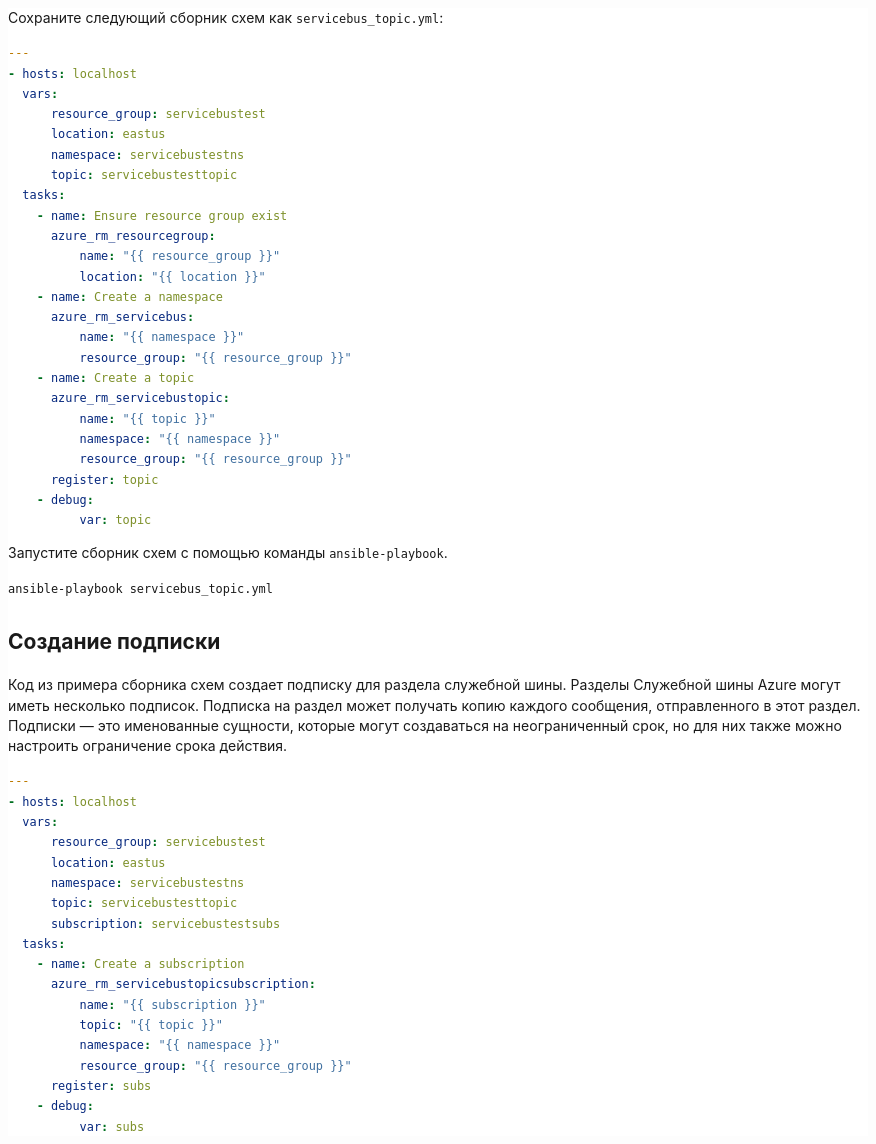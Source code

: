 Сохраните следующий сборник схем как `servicebus_topic.yml`:

```yml
---
- hosts: localhost
  vars:
      resource_group: servicebustest
      location: eastus
      namespace: servicebustestns
      topic: servicebustesttopic
  tasks:
    - name: Ensure resource group exist
      azure_rm_resourcegroup:
          name: "{{ resource_group }}"
          location: "{{ location }}"
    - name: Create a namespace
      azure_rm_servicebus:
          name: "{{ namespace }}"
          resource_group: "{{ resource_group }}"
    - name: Create a topic
      azure_rm_servicebustopic:
          name: "{{ topic }}"
          namespace: "{{ namespace }}"
          resource_group: "{{ resource_group }}"
      register: topic
    - debug:
          var: topic
```

Запустите сборник схем с помощью команды `ansible-playbook`.

```bash
ansible-playbook servicebus_topic.yml
```

## <a name="create-the-subscription"></a>Создание подписки

Код из примера сборника схем создает подписку для раздела служебной шины. Разделы Служебной шины Azure могут иметь несколько подписок. Подписка на раздел может получать копию каждого сообщения, отправленного в этот раздел. Подписки — это именованные сущности, которые могут создаваться на неограниченный срок, но для них также можно настроить ограничение срока действия.

```yml
---
- hosts: localhost
  vars:
      resource_group: servicebustest
      location: eastus
      namespace: servicebustestns
      topic: servicebustesttopic
      subscription: servicebustestsubs
  tasks:
    - name: Create a subscription
      azure_rm_servicebustopicsubscription:
          name: "{{ subscription }}"
          topic: "{{ topic }}"
          namespace: "{{ namespace }}"
          resource_group: "{{ resource_group }}"
      register: subs
    - debug:
          var: subs
```
